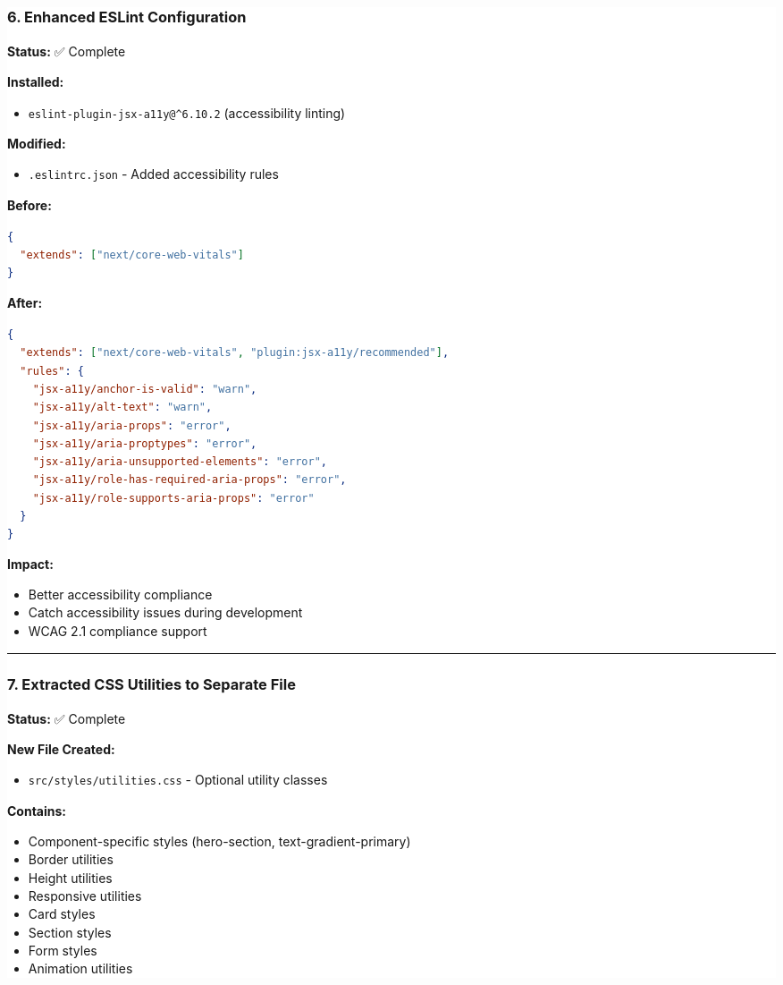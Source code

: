 
### 6. Enhanced ESLint Configuration

**Status:** ✅ Complete

**Installed:**

- `eslint-plugin-jsx-a11y@^6.10.2` (accessibility linting)

**Modified:**

- `.eslintrc.json` - Added accessibility rules

**Before:**

```json
{
  "extends": ["next/core-web-vitals"]
}
```

**After:**

```json
{
  "extends": ["next/core-web-vitals", "plugin:jsx-a11y/recommended"],
  "rules": {
    "jsx-a11y/anchor-is-valid": "warn",
    "jsx-a11y/alt-text": "warn",
    "jsx-a11y/aria-props": "error",
    "jsx-a11y/aria-proptypes": "error",
    "jsx-a11y/aria-unsupported-elements": "error",
    "jsx-a11y/role-has-required-aria-props": "error",
    "jsx-a11y/role-supports-aria-props": "error"
  }
}
```

**Impact:**

- Better accessibility compliance
- Catch accessibility issues during development
- WCAG 2.1 compliance support

---

### 7. Extracted CSS Utilities to Separate File

**Status:** ✅ Complete

**New File Created:**

- `src/styles/utilities.css` - Optional utility classes

**Contains:**

- Component-specific styles (hero-section, text-gradient-primary)
- Border utilities
- Height utilities
- Responsive utilities
- Card styles
- Section styles
- Form styles
- Animation utilities
